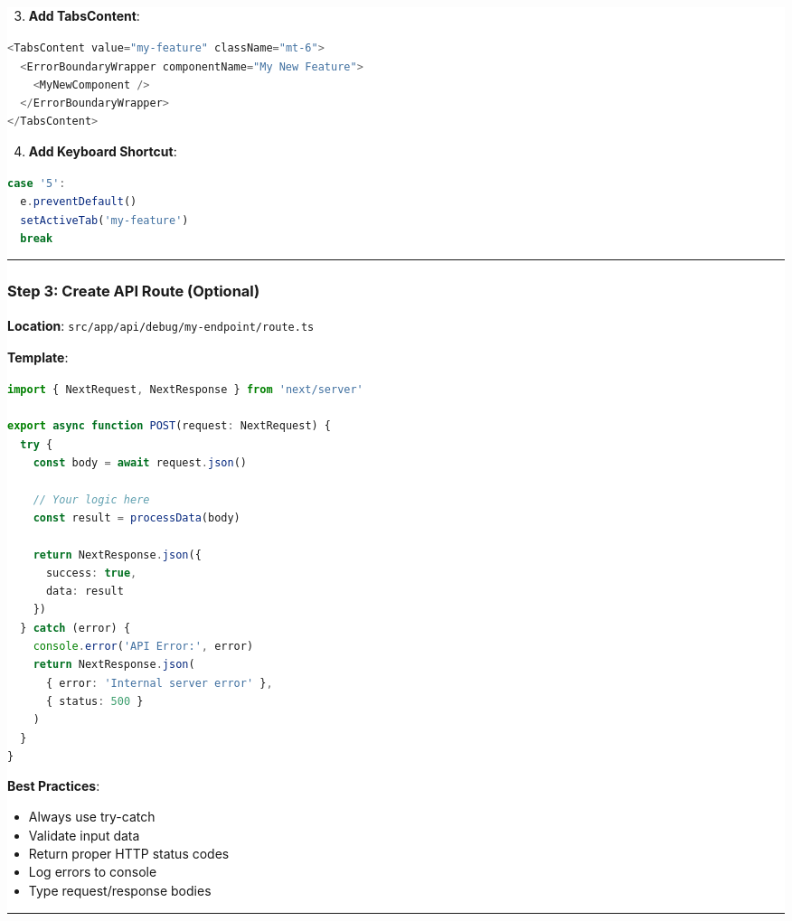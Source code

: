 3. **Add TabsContent**:
```typescript
<TabsContent value="my-feature" className="mt-6">
  <ErrorBoundaryWrapper componentName="My New Feature">
    <MyNewComponent />
  </ErrorBoundaryWrapper>
</TabsContent>
```

4. **Add Keyboard Shortcut**:
```typescript
case '5':
  e.preventDefault()
  setActiveTab('my-feature')
  break
```

---

### Step 3: Create API Route (Optional)

**Location**: `src/app/api/debug/my-endpoint/route.ts`

**Template**:
```typescript
import { NextRequest, NextResponse } from 'next/server'

export async function POST(request: NextRequest) {
  try {
    const body = await request.json()
    
    // Your logic here
    const result = processData(body)
    
    return NextResponse.json({ 
      success: true, 
      data: result 
    })
  } catch (error) {
    console.error('API Error:', error)
    return NextResponse.json(
      { error: 'Internal server error' },
      { status: 500 }
    )
  }
}
```

**Best Practices**:
- Always use try-catch
- Validate input data
- Return proper HTTP status codes
- Log errors to console
- Type request/response bodies

---